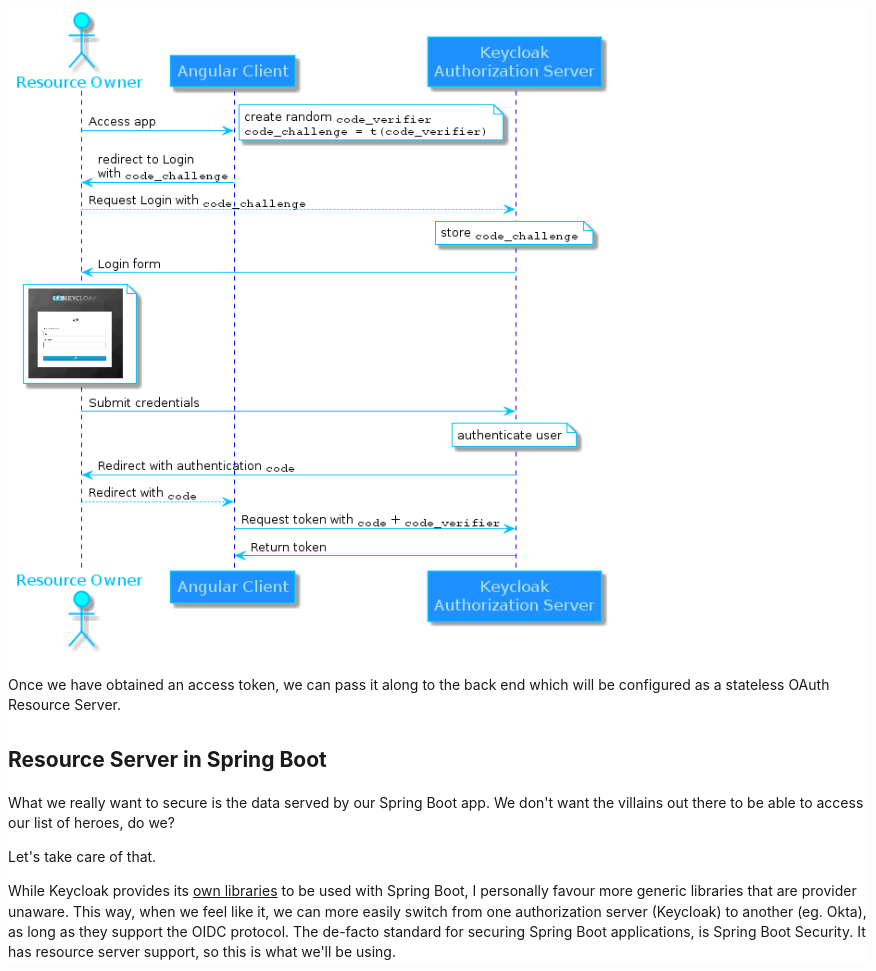   <img src="/img/securing-web-applications-with-keycloak/pkce.png" width="70%">
</div>

Once we have obtained an access token, we can pass it along to the back end which will be configured as a stateless OAuth Resource Server.

## Resource Server in Spring Boot
What we really want to secure is the data served by our Spring Boot app.
We don't want the villains out there to be able to access our list of heroes, do we?

Let's take care of that.

While Keycloak provides its [own libraries](https://github.com/keycloak/keycloak/tree/master/adapters/oidc) to be used with Spring Boot, I personally favour more generic libraries that are provider unaware. 
This way, when we feel like it, we can more easily switch from one authorization server (Keycloak) to another (eg. Okta), as long as they support the OIDC protocol. 
The de-facto standard for securing Spring Boot applications, is Spring Boot Security. 
It has resource server support, so this is what we'll be using.
